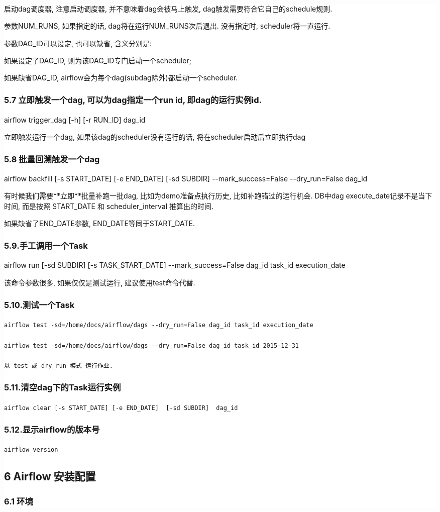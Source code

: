 启动dag调度器, 注意启动调度器, 并不意味着dag会被马上触发, dag触发需要符合它自己的schedule规则.

参数NUM_RUNS, 如果指定的话, dag将在运行NUM_RUNS次后退出. 没有指定时, scheduler将一直运行.

参数DAG_ID可以设定, 也可以缺省, 含义分别是:

如果设定了DAG_ID, 则为该DAG_ID专门启动一个scheduler;

如果缺省DAG_ID, airflow会为每个dag(subdag除外)都启动一个scheduler.


### 5.7 立即触发一个dag, 可以为dag指定一个run id, 即dag的运行实例id.

airflow trigger_dag [-h] [-r RUN_ID] dag_id

立即触发运行一个dag, 如果该dag的scheduler没有运行的话, 将在scheduler启动后立即执行dag


### 5.8 批量回溯触发一个dag

airflow backfill [-s START_DATE] [-e END_DATE]  [-sd SUBDIR]  --mark_success=False --dry_run=False dag_id

有时候我们需要\*\*立即\*\*批量补跑一批dag, 比如为demo准备点执行历史, 比如补跑错过的运行机会. DB中dag execute_date记录不是当下时间, 而是按照 START_DATE 和 scheduler_interval 推算出的时间.

如果缺省了END_DATE参数, END_DATE等同于START_DATE.


### 5.9.手工调用一个Task

airflow run [-sd SUBDIR] [-s TASK_START_DATE] --mark_success=False  dag_id task_id execution_date

该命令参数很多, 如果仅仅是测试运行, 建议使用test命令代替.


### 5.10.测试一个Task
```
airflow test -sd=/home/docs/airflow/dags --dry_run=False dag_id task_id execution_date

airflow test -sd=/home/docs/airflow/dags --dry_run=False dag_id task_id 2015-12-31

以 test 或 dry_run 模式 运行作业.
```


### 5.11.清空dag下的Task运行实例
```
airflow clear [-s START_DATE] [-e END_DATE]  [-sd SUBDIR]  dag_id
```


### 5.12.显示airflow的版本号
```
airflow version
```


## 6 Airflow 安装配置
### 6.1 环境
